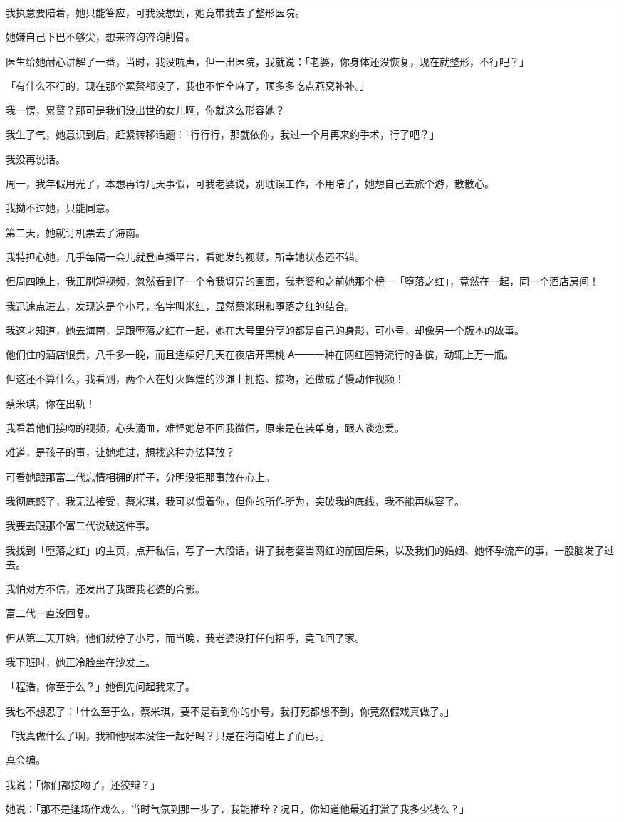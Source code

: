我执意要陪着，她只能答应，可我没想到，她竟带我去了整形医院。

她嫌自己下巴不够尖，想来咨询咨询削骨。

医生给她耐心讲解了一番，当时，我没吭声，但一出医院，我就说：「老婆，你身体还没恢复，现在就整形，不行吧？」

「有什么不行的，现在那个累赘都没了，我也不怕全麻了，顶多多吃点燕窝补补。」

我一愣，累赘？那可是我们没出世的女儿啊，你就这么形容她？

我生了气，她意识到后，赶紧转移话题：「行行行，那就依你，我过一个月再来约手术，行了吧？」

我没再说话。

周一，我年假用光了，本想再请几天事假，可我老婆说，别耽误工作，不用陪了，她想自己去旅个游，散散心。

我拗不过她，只能同意。

第二天，她就订机票去了海南。

我特担心她，几乎每隔一会儿就登直播平台，看她发的视频，所幸她状态还不错。

但周四晚上，我正刷短视频，忽然看到了一个令我讶异的画面，我老婆和之前她那个榜一「堕落之红」，竟然在一起，同一个酒店房间！

我迅速点进去，发现这是个小号，名字叫米红，显然蔡米琪和堕落之红的结合。

我这才知道，她去海南，是跟堕落之红在一起，她在大号里分享的都是自己的身影，可小号，却像另一个版本的故事。

他们住的酒店很贵，八千多一晚，而且连续好几天在夜店开黑桃 A——一种在网红圈特流行的香槟，动辄上万一瓶。

但这还不算什么，我看到，两个人在灯火辉煌的沙滩上拥抱、接吻，还做成了慢动作视频！

蔡米琪，你在出轨！

我看着他们接吻的视频，心头滴血，难怪她总不回我微信，原来是在装单身，跟人谈恋爱。

难道，是孩子的事，让她难过，想找这种办法释放？

可看她跟那富二代忘情相拥的样子，分明没把那事放在心上。

我彻底怒了，我无法接受，蔡米琪，我可以惯着你，但你的所作所为，突破我的底线，我不能再纵容了。

我要去跟那个富二代说破这件事。

我找到「堕落之红」的主页，点开私信，写了一大段话，讲了我老婆当网红的前因后果，以及我们的婚姻、她怀孕流产的事，一股脑发了过去。

我怕对方不信，还发出了我跟我老婆的合影。

富二代一直没回复。

但从第二天开始，他们就停了小号，而当晚，我老婆没打任何招呼，竟飞回了家。

我下班时，她正冷脸坐在沙发上。

「程浩，你至于么？」她倒先问起我来了。

我也不想忍了：「什么至于么，蔡米琪，要不是看到你的小号，我打死都想不到，你竟然假戏真做了。」

「我真做什么了啊，我和他根本没住一起好吗？只是在海南碰上了而已。」

真会编。

我说：「你们都接吻了，还狡辩？」

她说：「那不是逢场作戏么，当时气氛到那一步了，我能推辞？况且，你知道他最近打赏了我多少钱么？」
